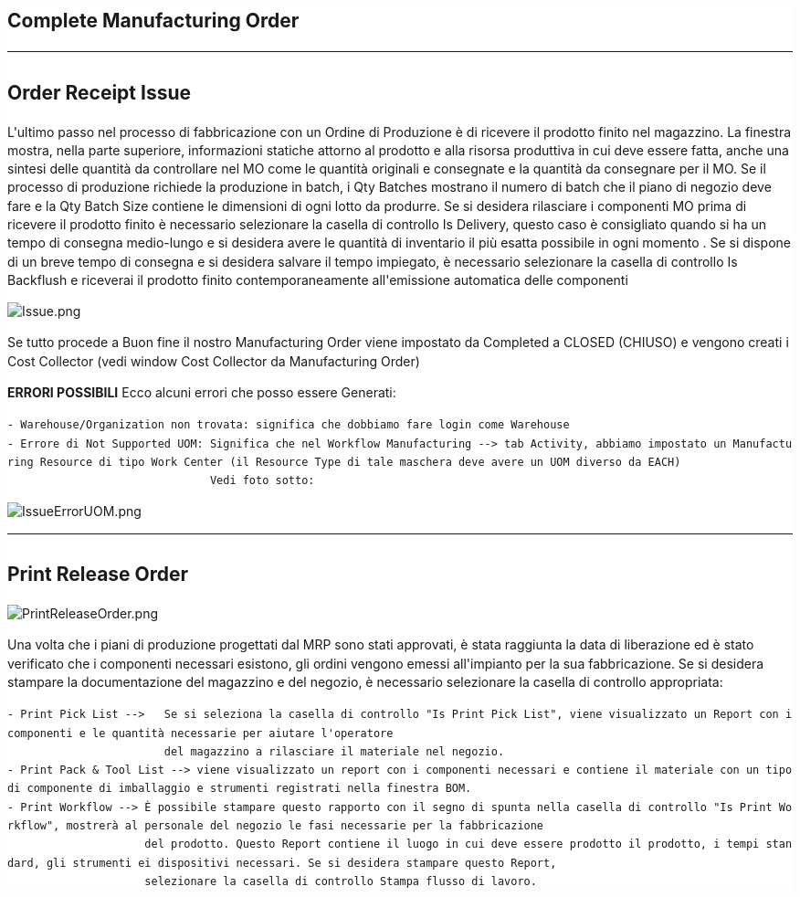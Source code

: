
## Complete Manufacturing Order

---

## Order Receipt Issue

L'ultimo passo nel processo di fabbricazione con un Ordine di  Produzione è di ricevere il prodotto finito nel magazzino. La finestra  mostra, nella parte superiore, informazioni statiche attorno al prodotto  e alla risorsa produttiva in cui deve essere fatta, anche una sintesi  delle quantità da controllare nel MO come le quantità originali e  consegnate e la quantità da consegnare per il MO. Se il processo di  produzione richiede la produzione in batch, i Qty Batches mostrano il  numero di batch che il piano di negozio deve fare e la Qty Batch Size  contiene le dimensioni di ogni lotto da produrre. Se si desidera  rilasciare i componenti MO prima di ricevere il prodotto finito è  necessario selezionare la casella di controllo Is Delivery, questo caso è  consigliato quando si ha un tempo di consegna medio-lungo e si desidera  avere le quantità di inventario il più esatta possibile in ogni momento  . Se si dispone di un breve tempo di consegna e si desidera salvare il  tempo impiegato, è necessario selezionare la casella di controllo Is  Backflush e riceverai il prodotto finito contemporaneamente  all'emissione automatica delle componenti

![Issue.png](/image/PluginProduction-Issue.png)

Se tutto procede a Buon fine il nostro Manufacturing Order viene  impostato da Completed a CLOSED (CHIUSO) e vengono creati i Cost  Collector (vedi window Cost Collector da Manufacturing Order)

**ERRORI POSSIBILI** Ecco alcuni errori che posso essere Generati:

```
- Warehouse/Organization non trovata: significa che dobbiamo fare login come Warehouse
- Errore di Not Supported UOM: Significa che nel Workflow Manufacturing --> tab Activity, abbiamo impostato un Manufacturing Resource di tipo Work Center (il Resource Type di tale maschera deve avere un UOM diverso da EACH)
                               Vedi foto sotto:
```

![IssueErrorUOM.png](/image/PluginProduction-IssueErrorUOM.png)

---

## Print Release Order

![PrintReleaseOrder.png](/image/PluginProduction-PrintReleaseOrder.png)

Una volta che i piani di produzione progettati dal MRP sono stati  approvati, è stata raggiunta la data di liberazione ed è stato  verificato che i componenti necessari esistono, gli ordini vengono  emessi all'impianto per la sua fabbricazione. Se si desidera stampare la  documentazione del magazzino e del negozio, è necessario selezionare la  casella di controllo appropriata:

```
- Print Pick List -->   Se si seleziona la casella di controllo "Is Print Pick List", viene visualizzato un Report con i componenti e le quantità necessarie per aiutare l'operatore 
                        del magazzino a rilasciare il materiale nel negozio. 
- Print Pack & Tool List --> viene visualizzato un report con i componenti necessari e contiene il materiale con un tipo di componente di imballaggio e strumenti registrati nella finestra BOM.
- Print Workflow --> È possibile stampare questo rapporto con il segno di spunta nella casella di controllo "Is Print Workflow", mostrerà al personale del negozio le fasi necessarie per la fabbricazione
                     del prodotto. Questo Report contiene il luogo in cui deve essere prodotto il prodotto, i tempi standard, gli strumenti ei dispositivi necessari. Se si desidera stampare questo Report,
                     selezionare la casella di controllo Stampa flusso di lavoro.
```
